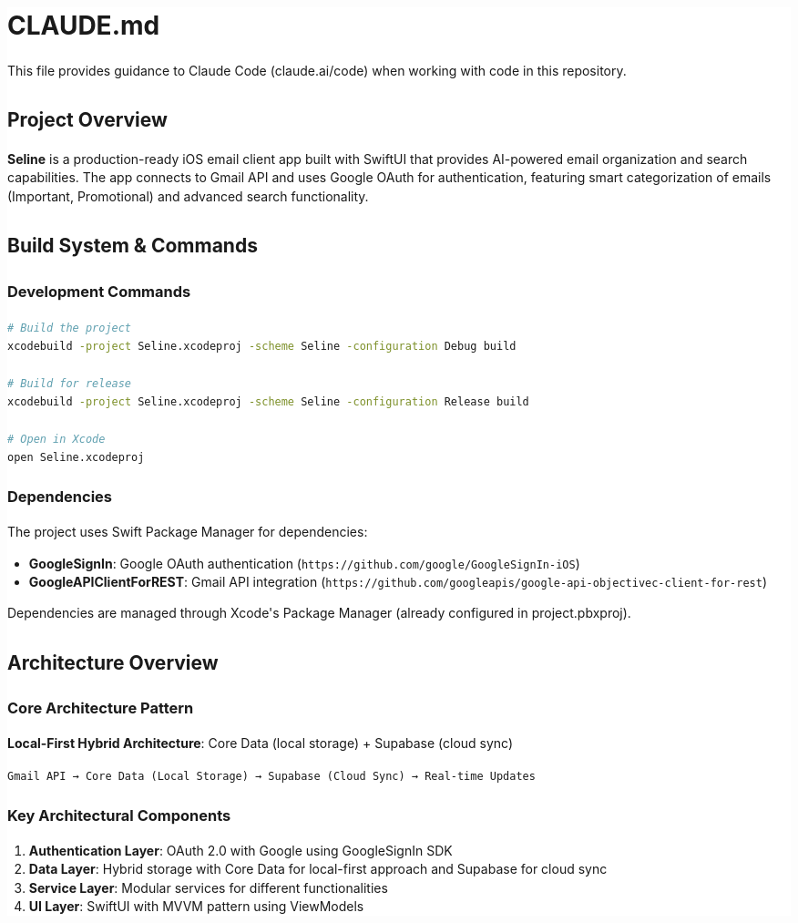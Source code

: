 # CLAUDE.md

This file provides guidance to Claude Code (claude.ai/code) when working with code in this repository.

## Project Overview

**Seline** is a production-ready iOS email client app built with SwiftUI that provides AI-powered email organization and search capabilities. The app connects to Gmail API and uses Google OAuth for authentication, featuring smart categorization of emails (Important, Promotional) and advanced search functionality.

## Build System & Commands

### Development Commands
```bash
# Build the project
xcodebuild -project Seline.xcodeproj -scheme Seline -configuration Debug build

# Build for release
xcodebuild -project Seline.xcodeproj -scheme Seline -configuration Release build

# Open in Xcode
open Seline.xcodeproj
```

### Dependencies
The project uses Swift Package Manager for dependencies:
- **GoogleSignIn**: Google OAuth authentication (`https://github.com/google/GoogleSignIn-iOS`)
- **GoogleAPIClientForREST**: Gmail API integration (`https://github.com/googleapis/google-api-objectivec-client-for-rest`)

Dependencies are managed through Xcode's Package Manager (already configured in project.pbxproj).

## Architecture Overview

### Core Architecture Pattern
**Local-First Hybrid Architecture**: Core Data (local storage) + Supabase (cloud sync)

```
Gmail API → Core Data (Local Storage) → Supabase (Cloud Sync) → Real-time Updates
```

### Key Architectural Components

1. **Authentication Layer**: OAuth 2.0 with Google using GoogleSignIn SDK
2. **Data Layer**: Hybrid storage with Core Data for local-first approach and Supabase for cloud sync
3. **Service Layer**: Modular services for different functionalities
4. **UI Layer**: SwiftUI with MVVM pattern using ViewModels
